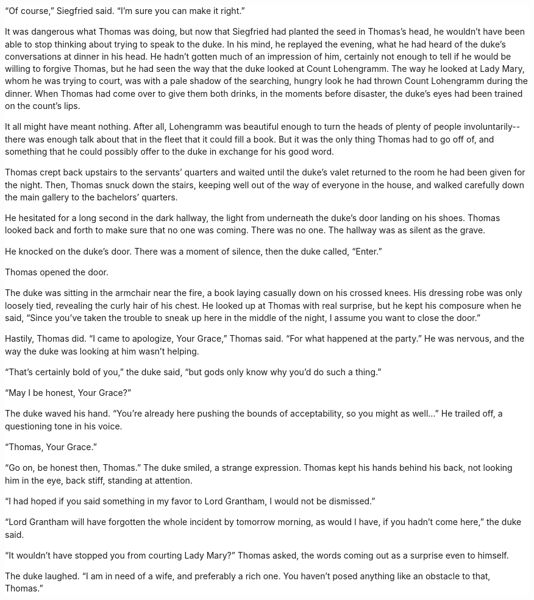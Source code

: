 “Of course,” Siegfried said\. “I’m sure you can make it right\.”

It was dangerous what Thomas was doing, but now that Siegfried had planted the seed in Thomas’s head, he wouldn’t have been able to stop thinking about trying to speak to the duke\. In his mind, he replayed the evening, what he had heard of the duke’s conversations at dinner in his head\. He hadn’t gotten much of an impression of him, certainly not enough to tell if he would be willing to forgive Thomas, but he had seen the way that the duke looked at Count Lohengramm\. The way he looked at Lady Mary, whom he was trying to court, was with a pale shadow of the searching, hungry look he had thrown Count Lohengramm during the dinner\. When Thomas had come over to give them both drinks, in the moments before disaster, the duke’s eyes had been trained on the count’s lips\.

It all might have meant nothing\. After all, Lohengramm was beautiful enough to turn the heads of plenty of people involuntarily\-\- there was enough talk about that in the fleet that it could fill a book\. But it was the only thing Thomas had to go off of, and something that he could possibly offer to the duke in exchange for his good word\.

Thomas crept back upstairs to the servants’ quarters and waited until the duke’s valet returned to the room he had been given for the night\. Then, Thomas snuck down the stairs, keeping well out of the way of everyone in the house, and walked carefully down the main gallery to the bachelors’ quarters\.

He hesitated for a long second in the dark hallway, the light from underneath the duke’s door landing on his shoes\. Thomas looked back and forth to make sure that no one was coming\. There was no one\. The hallway was as silent as the grave\.

He knocked on the duke’s door\. There was a moment of silence, then the duke called, “Enter\.”

Thomas opened the door\.

The duke was sitting in the armchair near the fire, a book laying casually down on his crossed knees\. His dressing robe was only loosely tied, revealing the curly hair of his chest\. He looked up at Thomas with real surprise, but he kept his composure when he said, “Since you’ve taken the trouble to sneak up here in the middle of the night, I assume you want to close the door\.”

Hastily, Thomas did\. “I came to apologize, Your Grace,” Thomas said\. “For what happened at the party\.” He was nervous, and the way the duke was looking at him wasn’t helping\.

“That’s certainly bold of you,” the duke said, “but gods only know why you’d do such a thing\.”

“May I be honest, Your Grace?”

The duke waved his hand\. “You’re already here pushing the bounds of acceptability, so you might as well…” He trailed off, a questioning tone in his voice\.

“Thomas, Your Grace\.”

“Go on, be honest then, Thomas\.” The duke smiled, a strange expression\. Thomas kept his hands behind his back, not looking him in the eye, back stiff, standing at attention\.

“I had hoped if you said something in my favor to Lord Grantham, I would not be dismissed\.”

“Lord Grantham will have forgotten the whole incident by tomorrow morning, as would I have, if you hadn’t come here,” the duke said\.

“It wouldn’t have stopped you from courting Lady Mary?” Thomas asked, the words coming out as a surprise even to himself\.

The duke laughed\. “I am in need of a wife, and preferably a rich one\. You haven’t posed anything like an obstacle to that, Thomas\.”
